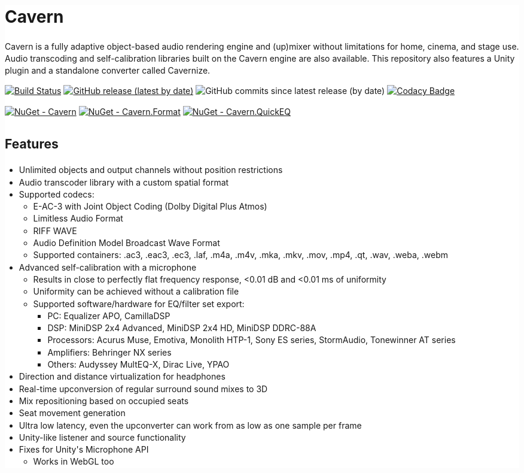 # Cavern
Cavern is a fully adaptive object-based audio rendering engine and (up)mixer
without limitations for home, cinema, and stage use. Audio transcoding and
self-calibration libraries built on the Cavern engine are also available.
This repository also features a Unity plugin and a standalone converter called
Cavernize.

[![Build Status](https://api.travis-ci.com/VoidXH/Cavern.svg?branch=master)](https://app.travis-ci.com/VoidXH/Cavern)
[![GitHub release (latest by date)](https://img.shields.io/github/v/release/VoidXH/Cavern)](https://github.com/VoidXH/Cavern/releases/latest)
![GitHub commits since latest release (by date)](https://img.shields.io/github/commits-since/VoidXH/Cavern/latest)
[![Codacy Badge](https://app.codacy.com/project/badge/Grade/087eefd2734a48c08e6b4b1006f84021)](https://app.codacy.com/gh/VoidXH/Cavern)

[![NuGet - Cavern](https://img.shields.io/nuget/v/Cavern?label=NuGet%3A%20Cavern)](https://www.nuget.org/packages/Cavern/)
[![NuGet - Cavern.Format](https://img.shields.io/nuget/v/Cavern.Format?label=NuGet%3A%20Cavern.Format)](https://www.nuget.org/packages/Cavern.Format/)
[![NuGet - Cavern.QuickEQ](https://img.shields.io/nuget/v/Cavern.QuickEQ?label=NuGet%3A%20Cavern.QuickEQ)](https://www.nuget.org/packages/Cavern.QuickEQ/)

## Features
* Unlimited objects and output channels without position restrictions
* Audio transcoder library with a custom spatial format
* Supported codecs:
  * E-AC-3 with Joint Object Coding (Dolby Digital Plus Atmos)
  * Limitless Audio Format
  * RIFF WAVE
  * Audio Definition Model Broadcast Wave Format
  * Supported containers: .ac3, .eac3, .ec3, .laf, .m4a, .m4v, .mka, .mkv, .mov, .mp4, .qt, .wav, .weba, .webm
* Advanced self-calibration with a microphone
  * Results in close to perfectly flat frequency response, <0.01 dB and <0.01 ms of uniformity
  * Uniformity can be achieved without a calibration file
  * Supported software/hardware for EQ/filter set export:
    * PC: Equalizer APO, CamillaDSP
    * DSP: MiniDSP 2x4 Advanced, MiniDSP 2x4 HD, MiniDSP DDRC-88A
    * Processors: Acurus Muse, Emotiva, Monolith HTP-1, Sony ES series, StormAudio, Tonewinner AT series
    * Amplifiers: Behringer NX series
    * Others: Audyssey MultEQ-X, Dirac Live, YPAO
* Direction and distance virtualization for headphones
* Real-time upconversion of regular surround sound mixes to 3D
* Mix repositioning based on occupied seats
* Seat movement generation
* Ultra low latency, even the upconverter can work from as low as one sample per frame
* Unity-like listener and source functionality
* Fixes for Unity's Microphone API
  * Works in WebGL too
